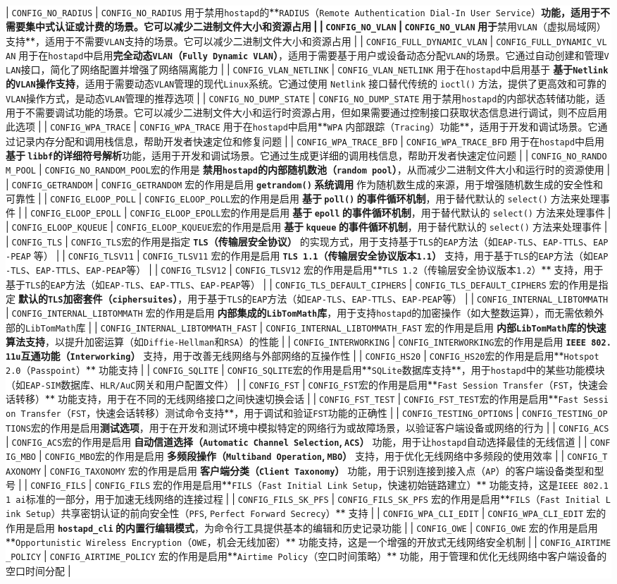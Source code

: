 | `CONFIG_NO_RADIUS`                | `CONFIG_NO_RADIUS` 用于禁用`hostapd`的**`RADIUS`（`Remote Authentication Dial-In User Service`）**功能，适用于不需要集中式认证或计费的场景。它可以减少二进制文件大小和资源占用 |
| `CONFIG_NO_VLAN`                  | `CONFIG_NO_VLAN` 用于**禁用`VLAN`（虚拟局域网）支持**，适用于不需要`VLAN`支持的场景。它可以减少二进制文件大小和资源占用 |
| `CONFIG_FULL_DYNAMIC_VLAN`        | `CONFIG_FULL_DYNAMIC_VLAN` 用于在`hostapd`中启用**完全动态`VLAN`（`Fully Dynamic VLAN`）**，适用于需要基于用户或设备动态分配`VLAN`的场景。它通过自动创建和管理`VLAN`接口，简化了网络配置并增强了网络隔离能力 |
| `CONFIG_VLAN_NETLINK`             | `CONFIG_VLAN_NETLINK` 用于在`hostapd`中启用基于 **基于`Netlink`的`VLAN`操作支持**，适用于需要动态`VLAN`管理的现代`Linux`系统。它通过使用 `Netlink` 接口替代传统的 `ioctl()` 方法，提供了更高效和可靠的`VLAN`操作方式，是动态`VLAN`管理的推荐选项 |
| `CONFIG_NO_DUMP_STATE`            | `CONFIG_NO_DUMP_STATE` 用于禁用`hostapd`的内部状态转储功能，适用于不需要调试功能的场景。它可以减少二进制文件大小和运行时资源占用，但如果需要通过控制接口获取状态信息进行调试，则不应启用此选项 |
| `CONFIG_WPA_TRACE`                | `CONFIG_WPA_TRACE` 用于在`hostapd`中启用**`WPA` 内部跟踪（`Tracing`）功能**，适用于开发和调试场景。它通过记录内存分配和调用栈信息，帮助开发者快速定位和修复问题 |
| `CONFIG_WPA_TRACE_BFD`            | `CONFIG_WPA_TRACE_BFD` 用于在`hostapd`中启用**基于 `libbf`的详细符号解析**功能，适用于开发和调试场景。它通过生成更详细的调用栈信息，帮助开发者快速定位问题 |
| `CONFIG_NO_RANDOM_POOL`           | `CONFIG_NO_RANDOM_POOL`宏的作用是 **禁用`hostapd`的内部随机数池（`random pool`）**，从而减少二进制文件大小和运行时的资源使用 |
| `CONFIG_GETRANDOM`                | `CONFIG_GETRANDOM` 宏的作用是启用 **`getrandom()` 系统调用** 作为随机数生成的来源，用于增强随机数生成的安全性和可靠性 |
| `CONFIG_ELOOP_POLL`               | `CONFIG_ELOOP_POLL`宏的作用是启用 **基于 `poll()` 的事件循环机制**，用于替代默认的 `select()` 方法来处理事件 |
| `CONFIG_ELOOP_EPOLL`              | `CONFIG_ELOOP_EPOLL`宏的作用是启用 **基于 `epoll` 的事件循环机制**，用于替代默认的 `select()` 方法来处理事件 |
| `CONFIG_ELOOP_KQUEUE`             | `CONFIG_ELOOP_KQUEUE`宏的作用是启用 **基于 `kqueue` 的事件循环机制**，用于替代默认的 `select()` 方法来处理事件 |
| `CONFIG_TLS`                      | `CONFIG_TLS`宏的作用是指定 **`TLS`（传输层安全协议）** 的实现方式，用于支持基于`TLS`的`EAP`方法（如`EAP-TLS`、`EAP-TTLS`、`EAP-PEAP` 等） |
| `CONFIG_TLSV11`                   | `CONFIG_TLSV11` 宏的作用是启用 **`TLS 1.1`（传输层安全协议版本`1.1`）** 支持，用于基于`TLS`的`EAP`方法（如`EAP-TLS`、`EAP-TTLS`、`EAP-PEAP`等） |
| `CONFIG_TLSV12`                   | `CONFIG_TLSV12` 宏的作用是启用**`TLS 1.2`（传输层安全协议版本`1.2`）** 支持，用于基于`TLS`的`EAP`方法（如`EAP-TLS`、`EAP-TTLS`、`EAP-PEAP`等） |
| `CONFIG_TLS_DEFAULT_CIPHERS`      | `CONFIG_TLS_DEFAULT_CIPHERS` 宏的作用是指定 **默认的`TLS`加密套件（`ciphersuites`）**，用于基于`TLS`的`EAP`方法（如`EAP-TLS`、`EAP-TTLS`、`EAP-PEAP`等） |
| `CONFIG_INTERNAL_LIBTOMMATH`      | `CONFIG_INTERNAL_LIBTOMMATH` 宏的作用是启用 **内部集成的`LibTomMath`库**，用于支持`hostapd`的加密操作（如大整数运算），而无需依赖外部的`LibTomMath`库 |
| `CONFIG_INTERNAL_LIBTOMMATH_FAST` | `CONFIG_INTERNAL_LIBTOMMATH_FAST` 宏的作用是启用 **内部`LibTomMath`库的快速算法支持**，以提升加密运算（如`Diffie-Hellman`和`RSA`）的性能 |
| `CONFIG_INTERWORKING`             | `CONFIG_INTERWORKING`宏的作用是启用 **`IEEE 802.11u`互通功能（`Interworking`）** 支持，用于改善无线网络与外部网络的互操作性 |
| `CONFIG_HS20`                     | `CONFIG_HS20`宏的作用是启用**`Hotspot 2.0`（`Passpoint`）** 功能支持 |
| `CONFIG_SQLITE`                   | `CONFIG_SQLITE`宏的作用是启用**`SQLite`数据库支持**，用于`hostapd`中的某些功能模块（如`EAP-SIM`数据库、`HLR/AuC`网关和用户配置文件） |
| `CONFIG_FST`                      | `CONFIG_FST`宏的作用是启用**`Fast Session Transfer`（`FST`，快速会话转移）** 功能支持，用于在不同的无线网络接口之间快速切换会话 |
| `CONFIG_FST_TEST`                 | `CONFIG_FST_TEST`宏的作用是启用**`Fast Session Transfer`（`FST`，快速会话转移）测试命令支持**，用于调试和验证`FST`功能的正确性 |
| `CONFIG_TESTING_OPTIONS`          | `CONFIG_TESTING_OPTIONS`宏的作用是启用**测试选项**，用于在开发和测试环境中模拟特定的网络行为或故障场景，以验证客户端设备或网络的行为 |
| `CONFIG_ACS`                      | `CONFIG_ACS`宏的作用是启用 **自动信道选择（`Automatic Channel Selection`, `ACS`）** 功能，用于让`hostapd`自动选择最佳的无线信道 |
| `CONFIG_MBO`                      | `CONFIG_MBO`宏的作用是启用 **多频段操作（`Multiband Operation`, `MBO`）** 支持，用于优化无线网络中多频段的使用效率 |
| `CONFIG_TAXONOMY`                 | `CONFIG_TAXONOMY` 宏的作用是启用 **客户端分类（`Client Taxonomy`）** 功能，用于识别连接到接入点（`AP`）的客户端设备类型和型号 |
| `CONFIG_FILS`                     | `CONFIG_FILS` 宏的作用是启用**`FILS`（`Fast Initial Link Setup`，快速初始链路建立）** 功能支持，这是`IEEE 802.11 ai`标准的一部分，用于加速无线网络的连接过程 |
| `CONFIG_FILS_SK_PFS`              | `CONFIG_FILS_SK_PFS` 宏的作用是启用**`FILS`（`Fast Initial Link Setup`）共享密钥认证的前向安全性（`PFS`, `Perfect Forward Secrecy`）** 支持 |
| `CONFIG_WPA_CLI_EDIT`             | `CONFIG_WPA_CLI_EDIT` 宏的作用是启用 **`hostapd_cli` 的内置行编辑模式**，为命令行工具提供基本的编辑和历史记录功能 |
| `CONFIG_OWE`                      | `CONFIG_OWE` 宏的作用是启用**`Opportunistic Wireless Encryption`（`OWE`，机会无线加密）** 功能支持，这是一个增强的开放式无线网络安全机制 |
| `CONFIG_AIRTIME_POLICY`           | `CONFIG_AIRTIME_POLICY` 宏的作用是启用**`Airtime Policy`（空口时间策略）** 功能，用于管理和优化无线网络中客户端设备的空口时间分配 |
